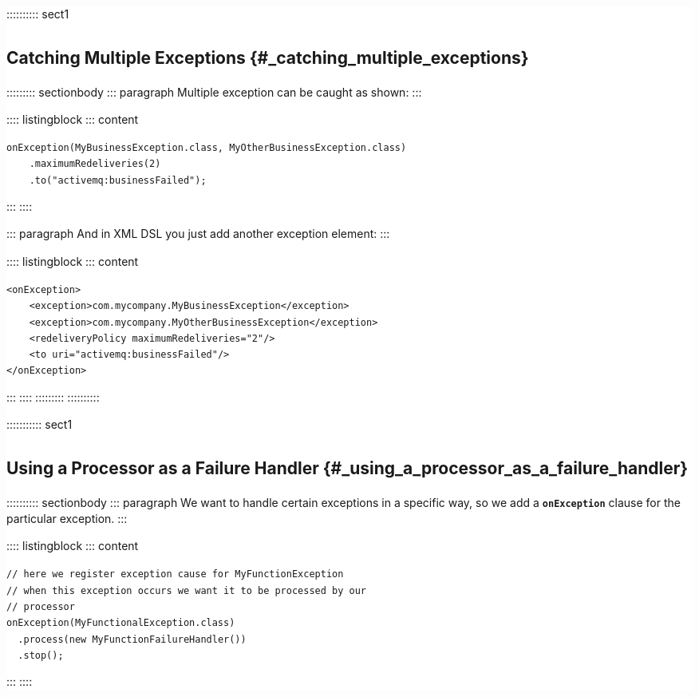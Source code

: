 :::::::::: sect1
## Catching Multiple Exceptions {#_catching_multiple_exceptions}

::::::::: sectionbody
::: paragraph
Multiple exception can be caught as shown:
:::

:::: listingblock
::: content
``` highlight
onException(MyBusinessException.class, MyOtherBusinessException.class)
    .maximumRedeliveries(2)
    .to("activemq:businessFailed");
```
:::
::::

::: paragraph
And in XML DSL you just add another exception element:
:::

:::: listingblock
::: content
``` highlight
<onException>
    <exception>com.mycompany.MyBusinessException</exception>
    <exception>com.mycompany.MyOtherBusinessException</exception>
    <redeliveryPolicy maximumRedeliveries="2"/>
    <to uri="activemq:businessFailed"/>
</onException>
```
:::
::::
:::::::::
::::::::::

::::::::::: sect1
## Using a Processor as a Failure Handler {#_using_a_processor_as_a_failure_handler}

:::::::::: sectionbody
::: paragraph
We want to handle certain exceptions in a specific way, so we add a
**`onException`** clause for the particular exception.
:::

:::: listingblock
::: content
``` highlight
// here we register exception cause for MyFunctionException
// when this exception occurs we want it to be processed by our
// processor
onException(MyFunctionalException.class)
  .process(new MyFunctionFailureHandler())
  .stop();
```
:::
::::
